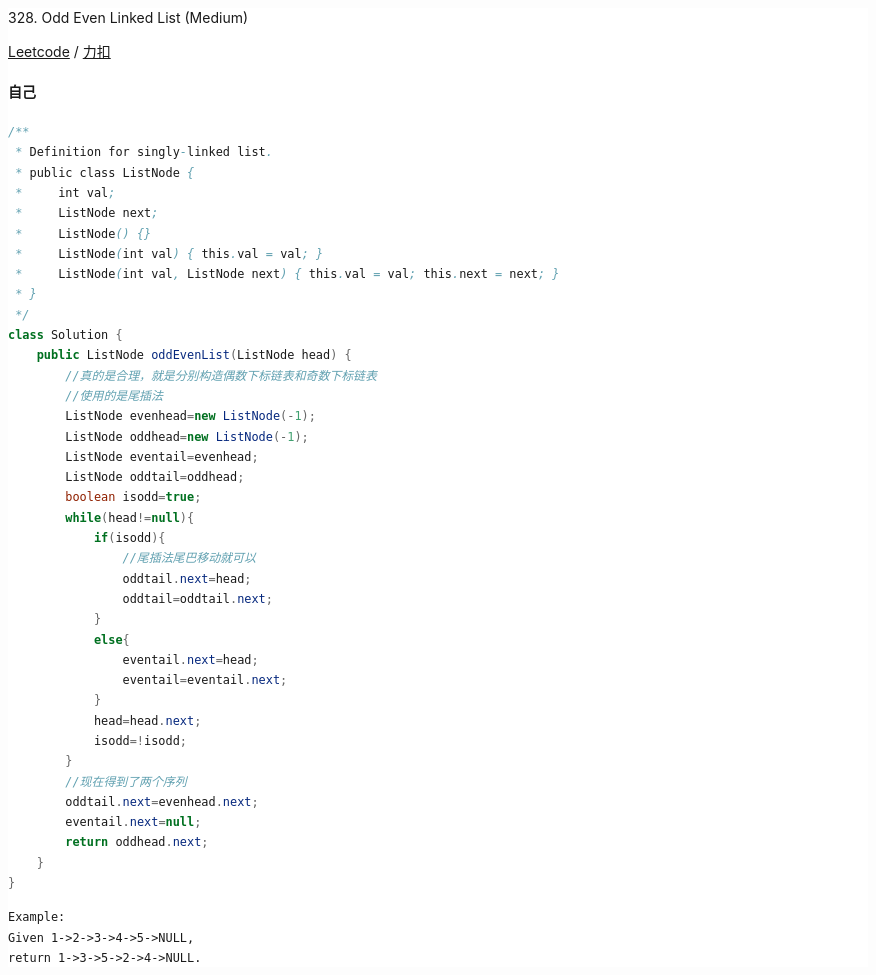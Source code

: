 328\. Odd Even Linked List (Medium)

[Leetcode](https://leetcode.com/problems/odd-even-linked-list/description/) / [力扣](https://leetcode-cn.com/problems/odd-even-linked-list/description/)



#### 自己

```java
/**
 * Definition for singly-linked list.
 * public class ListNode {
 *     int val;
 *     ListNode next;
 *     ListNode() {}
 *     ListNode(int val) { this.val = val; }
 *     ListNode(int val, ListNode next) { this.val = val; this.next = next; }
 * }
 */
class Solution {
    public ListNode oddEvenList(ListNode head) {
        //真的是合理，就是分别构造偶数下标链表和奇数下标链表
        //使用的是尾插法
        ListNode evenhead=new ListNode(-1);
        ListNode oddhead=new ListNode(-1);
        ListNode eventail=evenhead;
        ListNode oddtail=oddhead;
        boolean isodd=true;
        while(head!=null){
            if(isodd){
                //尾插法尾巴移动就可以
                oddtail.next=head;
                oddtail=oddtail.next;
            }
            else{
                eventail.next=head;
                eventail=eventail.next;               
            }
            head=head.next;
            isodd=!isodd;
        }
        //现在得到了两个序列
        oddtail.next=evenhead.next;
        eventail.next=null;
        return oddhead.next;
    }
}


```



```html
Example:
Given 1->2->3->4->5->NULL,
return 1->3->5->2->4->NULL.
```
